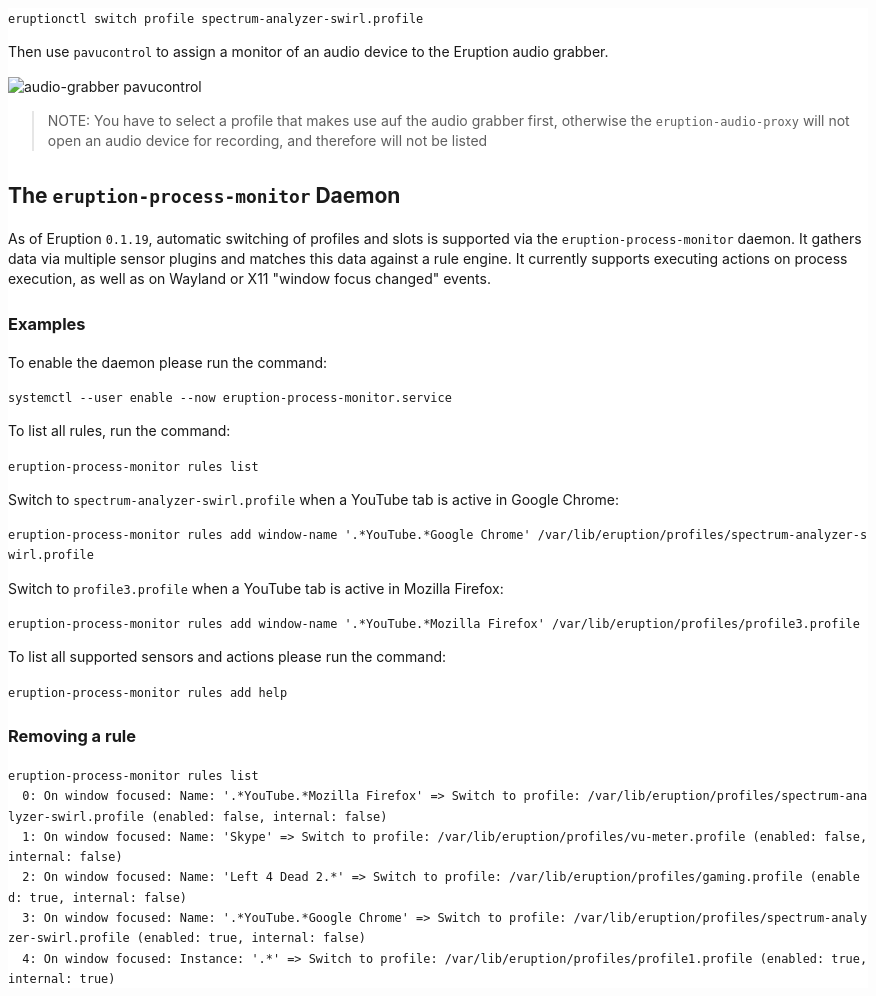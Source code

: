```shell
eruptionctl switch profile spectrum-analyzer-swirl.profile
```

Then use `pavucontrol` to assign a monitor of an audio device to the Eruption audio grabber.

![audio-grabber pavucontrol](docs/assets/screenshot-audio-grabber-pavucontrol.png)
> NOTE: You have to select a profile that makes use auf the audio grabber first, otherwise the
> `eruption-audio-proxy` will not open an audio device for recording, and therefore will not be listed

## The `eruption-process-monitor` Daemon

As of Eruption `0.1.19`, automatic switching of profiles and slots is supported via the `eruption-process-monitor`
daemon. It gathers data via multiple sensor plugins and matches this data against a rule engine.
It currently supports executing actions on process execution, as well as on Wayland or X11 "window focus changed" events.

### Examples

To enable the daemon please run the command:

`systemctl --user enable --now eruption-process-monitor.service`

To list all rules, run the command:

`eruption-process-monitor rules list`

Switch to `spectrum-analyzer-swirl.profile` when a YouTube tab is active in Google Chrome:

`eruption-process-monitor rules add window-name '.*YouTube.*Google Chrome' /var/lib/eruption/profiles/spectrum-analyzer-swirl.profile`

Switch to `profile3.profile` when a YouTube tab is active in Mozilla Firefox:

`eruption-process-monitor rules add window-name '.*YouTube.*Mozilla Firefox' /var/lib/eruption/profiles/profile3.profile`


To list all supported sensors and actions please run the command:

`eruption-process-monitor rules add help`

### Removing a rule

```shell
eruption-process-monitor rules list
  0: On window focused: Name: '.*YouTube.*Mozilla Firefox' => Switch to profile: /var/lib/eruption/profiles/spectrum-analyzer-swirl.profile (enabled: false, internal: false)
  1: On window focused: Name: 'Skype' => Switch to profile: /var/lib/eruption/profiles/vu-meter.profile (enabled: false, internal: false)
  2: On window focused: Name: 'Left 4 Dead 2.*' => Switch to profile: /var/lib/eruption/profiles/gaming.profile (enabled: true, internal: false)
  3: On window focused: Name: '.*YouTube.*Google Chrome' => Switch to profile: /var/lib/eruption/profiles/spectrum-analyzer-swirl.profile (enabled: true, internal: false)
  4: On window focused: Instance: '.*' => Switch to profile: /var/lib/eruption/profiles/profile1.profile (enabled: true, internal: true)
```
